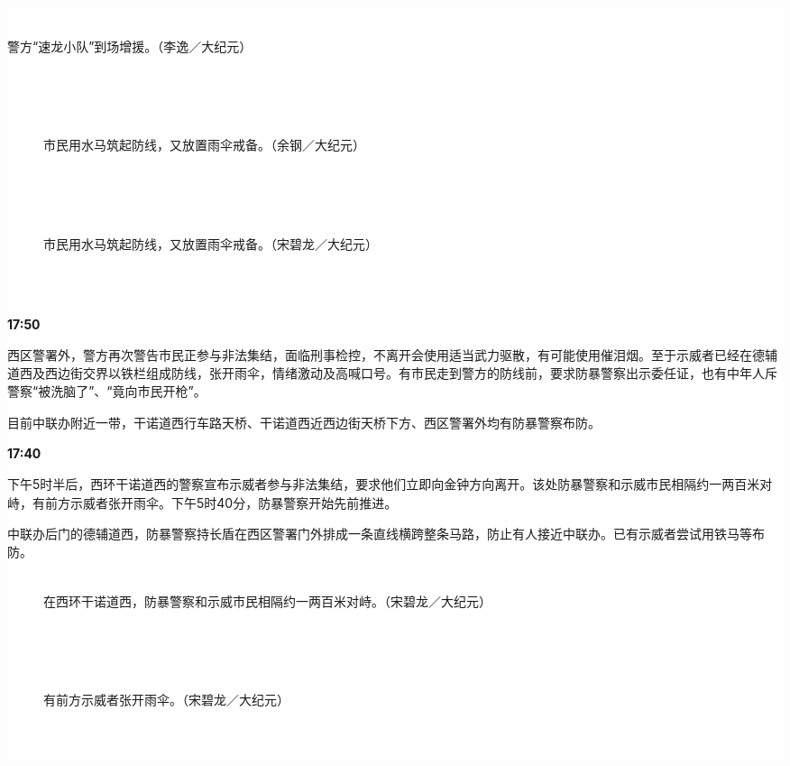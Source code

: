  <br/><figcaption class="wp-caption-text">
  警方“速龙小队”到场增援。（李逸／大纪元）
 </figcaption><br/>
</figure><br/>
<figure class="wp-caption aligncenter" id="attachment_11414536" style="width: 600px">
 <ok href="http://i.epochtimes.com/assets/uploads/2019/07/1907280612081366.jpg">
  <img alt="" class="size-large wp-image-11414536" src="http://i.epochtimes.com/assets/uploads/2019/07/1907280612081366-600x450.jpg" title=""/>
 </ok>
 <br/><figcaption class="wp-caption-text">
  市民用水马筑起防线，又放置雨伞戒备。（余钢／大纪元）
 </figcaption><br/>
</figure><br/>
<figure class="wp-caption aligncenter" id="attachment_11414537" style="width: 600px">
 <ok href="http://i.epochtimes.com/assets/uploads/2019/07/1907280615181366.jpg">
  <img alt="" class="size-large wp-image-11414537" src="http://i.epochtimes.com/assets/uploads/2019/07/1907280615181366-600x399.jpg" title=""/>
 </ok>
 <br/><figcaption class="wp-caption-text">
  市民用水马筑起防线，又放置雨伞戒备。（宋碧龙／大纪元）
 </figcaption><br/>
</figure><br/>
<p>
 <strong>
  17:50
 </strong>
</p>
<p>
 西区警署外，警方再次警告市民正参与非法集结，面临刑事检控，不离开会使用适当武力驱散，有可能使用催泪烟。至于示威者已经在德辅道西及西边街交界以铁栏组成防线，张开雨伞，情绪激动及高喊口号。有市民走到警方的防线前，要求防暴警察出示委任证，也有中年人斥警察“被洗脑了”、“竟向市民开枪”。
</p>
<p>
 目前中联办附近一带，干诺道西行车路天桥、干诺道西近西边街天桥下方、西区警署外均有防暴警察布防。
</p>
<p>
 <strong>
  17:40
 </strong>
</p>
<p>
 下午5时半后，西环干诺道西的警察宣布示威者参与非法集结，要求他们立即向金钟方向离开。该处防暴警察和示威市民相隔约一两百米对峙，有前方示威者张开雨伞。下午5时40分，防暴警察开始先前推进。
</p>
<p>
 中联办后门的德辅道西，防暴警察持长盾在西区警署门外排成一条直线横跨整条马路，防止有人接近中联办。已有示威者尝试用铁马等布防。
</p>
<figure class="wp-caption aligncenter" id="attachment_11414499" style="width: 600px">
 <ok href="http://i.epochtimes.com/assets/uploads/2019/07/1907280546201366.jpg">
  <img alt="" class="size-large wp-image-11414499" src="http://i.epochtimes.com/assets/uploads/2019/07/1907280546201366-600x399.jpg" title=""/>
 </ok>
 <br/><figcaption class="wp-caption-text">
  在西环干诺道西，防暴警察和示威市民相隔约一两百米对峙。（宋碧龙／大纪元）
 </figcaption><br/>
</figure><br/>
<figure class="wp-caption aligncenter" id="attachment_11414501" style="width: 600px">
 <ok href="http://i.epochtimes.com/assets/uploads/2019/07/1907280546241366.jpg">
  <img alt="" class="size-large wp-image-11414501" src="http://i.epochtimes.com/assets/uploads/2019/07/1907280546241366-600x399.jpg" title=""/>
 </ok>
 <br/><figcaption class="wp-caption-text">
  有前方示威者张开雨伞。（宋碧龙／大纪元）
 </figcaption><br/>
</figure><br/>
<figure class="wp-caption aligncenter" id="attachment_11414505" style="width: 600px">
 <ok href="http://i.epochtimes.com/assets/uploads/2019/07/1907280546261366.jpg">